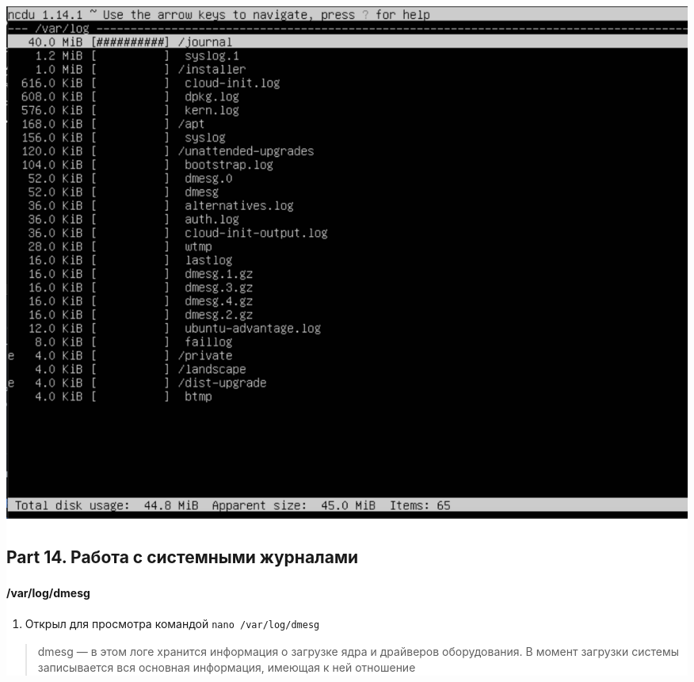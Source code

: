 ![вывод ncdu /var/log](screenshots/13.3.png)

## Part 14. Работа с системными журналами

#### /var/log/dmesg

1. Открыл для просмотра командой `nano /var/log/dmesg`

>dmesg — в этом логе хранится информация о загрузке ядра и драйверов оборудования. В момент загрузки системы записывается вся основная информация, имеющая к ней отношение
